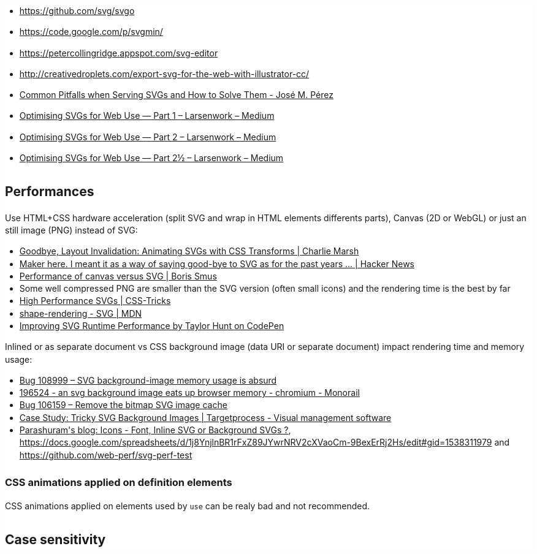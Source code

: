 - https://github.com/svg/svgo
- https://code.google.com/p/svgmin/
- https://petercollingridge.appspot.com/svg-editor

- http://creativedroplets.com/export-svg-for-the-web-with-illustrator-cc/
- [Common Pitfalls when Serving SVGs and How to Solve Them - José M. Pérez](https://jmperezperez.com/spotify-svg/)
- [Optimising SVGs for Web Use — Part 1 – Larsenwork – Medium](https://medium.com/larsenwork-andreas-larsen/optimising-svgs-for-web-use-part-1-67e8f2d4035)
- [Optimising SVGs for Web Use — Part 2 – Larsenwork – Medium](https://medium.com/larsenwork-andreas-larsen/optimising-svgs-for-web-use-part-2-6711cc15df46)
- [Optimising SVGs for Web Use — Part 2½ – Larsenwork – Medium](https://medium.com/larsenwork-andreas-larsen/optimising-svgs-for-web-use-part-2-1-598815d74f9c)

## Performances

Use HTML+CSS hardware acceleration (split SVG and wrap in HTML elements differents parts), Canvas (2D or WebGL) or just an still image (PNG) instead of SVG:

- [Goodbye, Layout Invalidation: Animating SVGs with CSS Transforms | Charlie Marsh](http://www.crmarsh.com/svg-performance/)
- [Maker here. I meant it as a way of saying good-bye to SVG as for the past years ... | Hacker News](https://news.ycombinator.com/item?id=12434230)
- [Performance of canvas versus SVG | Boris Smus](http://smus.com/canvas-vs-svg-performance/)
- Some well compressed PNG are smaller than the SVG version (often small icons) and the rendering time is the best by far
- [High Performance SVGs | CSS-Tricks](https://css-tricks.com/high-performance-svgs/)
- [shape-rendering - SVG | MDN](https://developer.mozilla.org/en-US/docs/Web/SVG/Attribute/shape-rendering)
- [Improving SVG Runtime Performance by Taylor Hunt on CodePen](https://codepen.io/tigt/post/improving-svg-rendering-performance)

Inlined or as separate document vs CSS background image (data URI or separate document) impact rendering time and memory usage:

- [Bug 108999 – SVG background-image memory usage is absurd](https://bugs.webkit.org/show_bug.cgi?id=108999)
- [196524 - an svg background image eats up browser memory - chromium - Monorail](https://code.google.com/p/chromium/issues/detail?id=196524)
- [Bug 106159 – Remove the bitmap SVG image cache](https://bugs.webkit.org/show_bug.cgi?id=106159)
- [Case Study: Tricky SVG Background Images | Targetprocess - Visual management software](https://www.targetprocess.com/blog/2013/03/case-study-tricky-svg-background-images/)
- [Parashuram's blog: Icons - Font, Inline SVG or Background SVGs ?](http://blog.nparashuram.com/2015/05/icons-font-inline-svg-or-background-svgs.html), https://docs.google.com/spreadsheets/d/1j8YnjlnBR1rFxZ89JYwrNRV2cXVaoCm-9BexErRj2Hs/edit#gid=1538311979 and https://github.com/web-perf/svg-perf-test

### CSS animations applied on definition elements

CSS animations applied on elements used by `use` can be realy bad and not recommended.

## Case sensitivity
